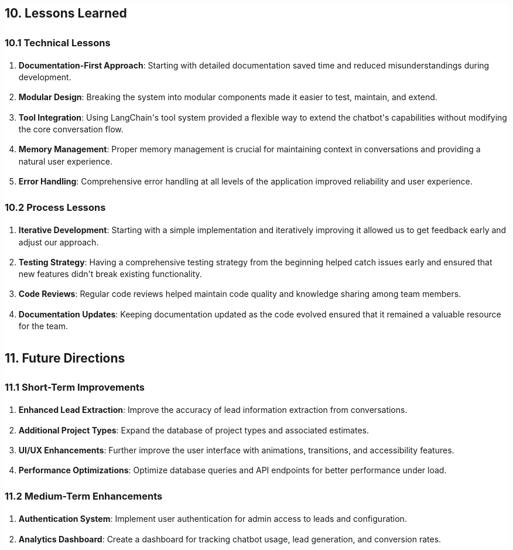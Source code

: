 ## 10. Lessons Learned

### 10.1 Technical Lessons

1. **Documentation-First Approach**: Starting with detailed documentation saved time and reduced misunderstandings during development.

2. **Modular Design**: Breaking the system into modular components made it easier to test, maintain, and extend.

3. **Tool Integration**: Using LangChain's tool system provided a flexible way to extend the chatbot's capabilities without modifying the core conversation flow.

4. **Memory Management**: Proper memory management is crucial for maintaining context in conversations and providing a natural user experience.

5. **Error Handling**: Comprehensive error handling at all levels of the application improved reliability and user experience.

### 10.2 Process Lessons

1. **Iterative Development**: Starting with a simple implementation and iteratively improving it allowed us to get feedback early and adjust our approach.

2. **Testing Strategy**: Having a comprehensive testing strategy from the beginning helped catch issues early and ensured that new features didn't break existing functionality.

3. **Code Reviews**: Regular code reviews helped maintain code quality and knowledge sharing among team members.

4. **Documentation Updates**: Keeping documentation updated as the code evolved ensured that it remained a valuable resource for the team.

## 11. Future Directions

### 11.1 Short-Term Improvements

1. **Enhanced Lead Extraction**: Improve the accuracy of lead information extraction from conversations.

2. **Additional Project Types**: Expand the database of project types and associated estimates.

3. **UI/UX Enhancements**: Further improve the user interface with animations, transitions, and accessibility features.

4. **Performance Optimizations**: Optimize database queries and API endpoints for better performance under load.

### 11.2 Medium-Term Enhancements

1. **Authentication System**: Implement user authentication for admin access to leads and configuration.

2. **Analytics Dashboard**: Create a dashboard for tracking chatbot usage, lead generation, and conversion rates.
